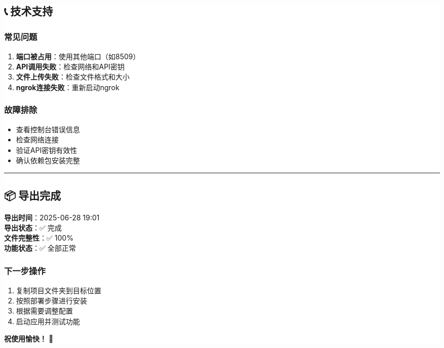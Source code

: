 ## 📞 技术支持

### 常见问题
1. **端口被占用**：使用其他端口（如8509）
2. **API调用失败**：检查网络和API密钥
3. **文件上传失败**：检查文件格式和大小
4. **ngrok连接失败**：重新启动ngrok

### 故障排除
- 查看控制台错误信息
- 检查网络连接
- 验证API密钥有效性
- 确认依赖包安装完整

---

## 📦 导出完成

**导出时间**：2025-06-28 19:01  
**导出状态**：✅ 完成  
**文件完整性**：✅ 100%  
**功能状态**：✅ 全部正常  

### 下一步操作
1. 复制项目文件夹到目标位置
2. 按照部署步骤进行安装
3. 根据需要调整配置
4. 启动应用并测试功能

**祝使用愉快！** 🎉 